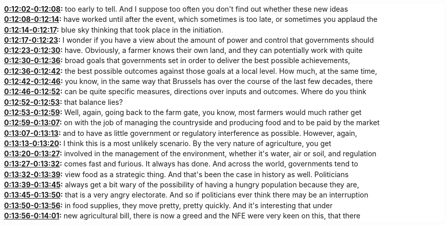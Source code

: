 **[0:12:02-0:12:08](https://anchor.fm/farmgate/episodes/Lets-help-Dominic-Cummings--Radical-proposals-for-agricultural-reform-easbfc#t=0:12:02):**  too early to tell. And I suppose too often you don't find out whether these new ideas  
**[0:12:08-0:12:14](https://anchor.fm/farmgate/episodes/Lets-help-Dominic-Cummings--Radical-proposals-for-agricultural-reform-easbfc#t=0:12:08):**  have worked until after the event, which sometimes is too late, or sometimes you applaud the  
**[0:12:14-0:12:17](https://anchor.fm/farmgate/episodes/Lets-help-Dominic-Cummings--Radical-proposals-for-agricultural-reform-easbfc#t=0:12:14):**  blue sky thinking that took place in the initiation.  
**[0:12:17-0:12:23](https://anchor.fm/farmgate/episodes/Lets-help-Dominic-Cummings--Radical-proposals-for-agricultural-reform-easbfc#t=0:12:17):**  I wonder if you have a view about the amount of power and control that governments should  
**[0:12:23-0:12:30](https://anchor.fm/farmgate/episodes/Lets-help-Dominic-Cummings--Radical-proposals-for-agricultural-reform-easbfc#t=0:12:23):**  have. Obviously, a farmer knows their own land, and they can potentially work with quite  
**[0:12:30-0:12:36](https://anchor.fm/farmgate/episodes/Lets-help-Dominic-Cummings--Radical-proposals-for-agricultural-reform-easbfc#t=0:12:30):**  broad goals that governments set in order to deliver the best possible achievements,  
**[0:12:36-0:12:42](https://anchor.fm/farmgate/episodes/Lets-help-Dominic-Cummings--Radical-proposals-for-agricultural-reform-easbfc#t=0:12:36):**  the best possible outcomes against those goals at a local level. How much, at the same time,  
**[0:12:42-0:12:46](https://anchor.fm/farmgate/episodes/Lets-help-Dominic-Cummings--Radical-proposals-for-agricultural-reform-easbfc#t=0:12:42):**  you know, in the same way that Brussels has over the course of the last few decades, there  
**[0:12:46-0:12:52](https://anchor.fm/farmgate/episodes/Lets-help-Dominic-Cummings--Radical-proposals-for-agricultural-reform-easbfc#t=0:12:46):**  can be quite specific measures, directions over inputs and outcomes. Where do you think  
**[0:12:52-0:12:53](https://anchor.fm/farmgate/episodes/Lets-help-Dominic-Cummings--Radical-proposals-for-agricultural-reform-easbfc#t=0:12:52):**  that balance lies?  
**[0:12:53-0:12:59](https://anchor.fm/farmgate/episodes/Lets-help-Dominic-Cummings--Radical-proposals-for-agricultural-reform-easbfc#t=0:12:53):**  Well, again, going back to the farm gate, you know, most farmers would much rather get  
**[0:12:59-0:13:07](https://anchor.fm/farmgate/episodes/Lets-help-Dominic-Cummings--Radical-proposals-for-agricultural-reform-easbfc#t=0:12:59):**  on with the job of managing the countryside and producing food and to be paid by the market  
**[0:13:07-0:13:13](https://anchor.fm/farmgate/episodes/Lets-help-Dominic-Cummings--Radical-proposals-for-agricultural-reform-easbfc#t=0:13:07):**  and to have as little government or regulatory interference as possible. However, again,  
**[0:13:13-0:13:20](https://anchor.fm/farmgate/episodes/Lets-help-Dominic-Cummings--Radical-proposals-for-agricultural-reform-easbfc#t=0:13:13):**  I think this is a most unlikely scenario. By the very nature of agriculture, you get  
**[0:13:20-0:13:27](https://anchor.fm/farmgate/episodes/Lets-help-Dominic-Cummings--Radical-proposals-for-agricultural-reform-easbfc#t=0:13:20):**  involved in the management of the environment, whether it's water, air or soil, and regulation  
**[0:13:27-0:13:32](https://anchor.fm/farmgate/episodes/Lets-help-Dominic-Cummings--Radical-proposals-for-agricultural-reform-easbfc#t=0:13:27):**  comes fast and furious. It always has done. And across the world, governments tend to  
**[0:13:32-0:13:39](https://anchor.fm/farmgate/episodes/Lets-help-Dominic-Cummings--Radical-proposals-for-agricultural-reform-easbfc#t=0:13:32):**  view food as a strategic thing. And that's been the case in history as well. Politicians  
**[0:13:39-0:13:45](https://anchor.fm/farmgate/episodes/Lets-help-Dominic-Cummings--Radical-proposals-for-agricultural-reform-easbfc#t=0:13:39):**  always get a bit wary of the possibility of having a hungry population because they are,  
**[0:13:45-0:13:50](https://anchor.fm/farmgate/episodes/Lets-help-Dominic-Cummings--Radical-proposals-for-agricultural-reform-easbfc#t=0:13:45):**  that is a very angry electorate. And so if politicians ever think there may be an interruption  
**[0:13:50-0:13:56](https://anchor.fm/farmgate/episodes/Lets-help-Dominic-Cummings--Radical-proposals-for-agricultural-reform-easbfc#t=0:13:50):**  in food supplies, they move pretty, pretty quickly. And it's interesting that under  
**[0:13:56-0:14:01](https://anchor.fm/farmgate/episodes/Lets-help-Dominic-Cummings--Radical-proposals-for-agricultural-reform-easbfc#t=0:13:56):**  new agricultural bill, there is now a greed and the NFE were very keen on this, that there  